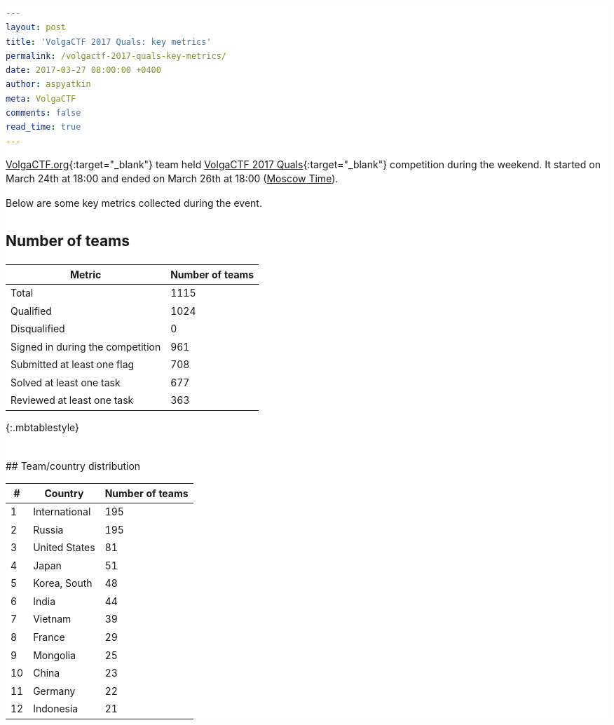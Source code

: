 ```yaml
---
layout: post
title: 'VolgaCTF 2017 Quals: key metrics'
permalink: /volgactf-2017-quals-key-metrics/
date: 2017-03-27 08:00:00 +0400
author: aspyatkin
meta: VolgaCTF
comments: false
read_time: true
---
```


[VolgaCTF.org](https://ctftime.org/team/27094){:target="_blank"} team held [VolgaCTF 2017 Quals](https://ctftime.org/event/374){:target="_blank"} competition during the weekend. It started on March 24th at 18:00 and ended on March 26th at 18:00 ([Moscow Time](https://www.timeanddate.com/worldclock/russia/moscow)).

Below are some key metrics collected during the event.

## Number of teams

| Metric                           | Number of teams |
| -------------------------------- | --------------- |
| Total                            | 1115            |
| Qualified                        | 1024            |
| Disqualified                     | 0               |
| Signed in during the competition | 961             |
| Submitted at least one flag      | 708             |
| Solved at least one task         | 677             |
| Reviewed at least one task       | 363             |
{:.mbtablestyle}

<br>
## Team/country distribution

| #  | Country               | Number of teams |
| -- | --------------------- | --------------- |
| 1  | International         | 195             |
| 2  | Russia                | 195             |
| 3  | United States         | 81              |
| 4  | Japan                 | 51              |
| 5  | Korea, South          | 48              |
| 6  | India                 | 44              |
| 7  | Vietnam               | 39               |
| 8  | France                | 29               |
| 9  | Mongolia              | 25               |
| 10 | China                 | 23               |
| 11 | Germany               | 22               |
| 12 | Indonesia             | 21               |